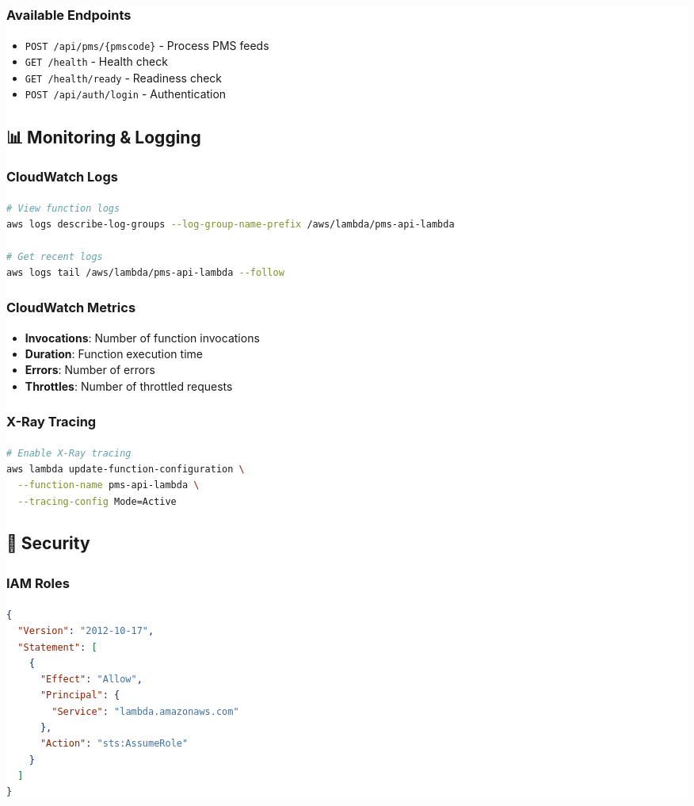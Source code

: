 ```bash
```

### Available Endpoints
- `POST /api/pms/{pmscode}` - Process PMS feeds
- `GET /health` - Health check
- `GET /health/ready` - Readiness check
- `POST /api/auth/login` - Authentication

## 📊 **Monitoring & Logging**

### CloudWatch Logs
```bash
# View function logs
aws logs describe-log-groups --log-group-name-prefix /aws/lambda/pms-api-lambda

# Get recent logs
aws logs tail /aws/lambda/pms-api-lambda --follow
```

### CloudWatch Metrics
- **Invocations**: Number of function invocations
- **Duration**: Function execution time
- **Errors**: Number of errors
- **Throttles**: Number of throttled requests

### X-Ray Tracing
```bash
# Enable X-Ray tracing
aws lambda update-function-configuration \
  --function-name pms-api-lambda \
  --tracing-config Mode=Active
```

## 🔐 **Security**

### IAM Roles
```json
{
  "Version": "2012-10-17",
  "Statement": [
    {
      "Effect": "Allow",
      "Principal": {
        "Service": "lambda.amazonaws.com"
      },
      "Action": "sts:AssumeRole"
    }
  ]
}
```
